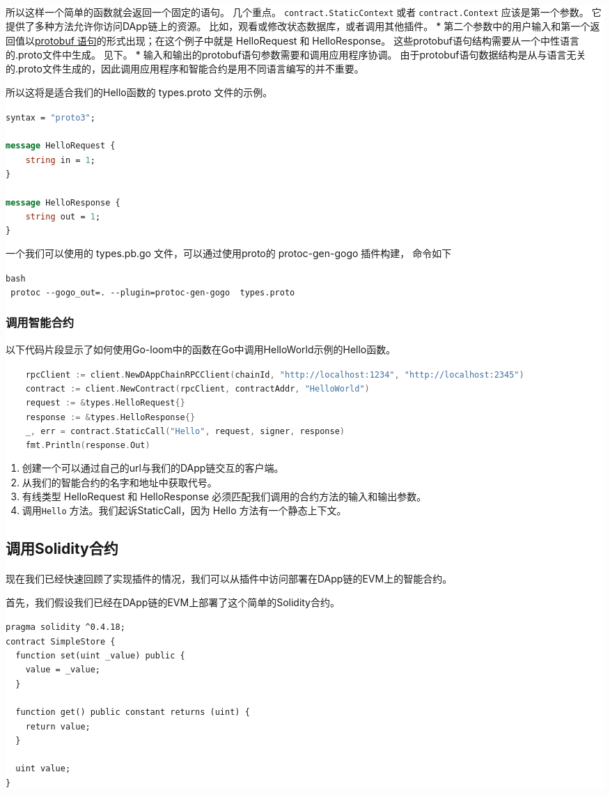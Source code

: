 所以这样一个简单的函数就会返回一个固定的语句。 几个重点。 `contract.StaticContext` 或者 `contract.Context` 应该是第一个参数。 它提供了多种方法允许你访问DApp链上的资源。 比如，观看或修改状态数据库，或者调用其他插件。 * 第二个参数中的用户输入和第一个返回值以[protobuf 语句](https://developers.google.com/protocol-buffers/)的形式出现；在这个例子中就是 HelloRequest 和 HelloResponse。 这些protobuf语句结构需要从一个中性语言的.proto文件中生成。 见下。 * 输入和输出的protobuf语句参数需要和调用应用程序协调。 由于protobuf语句数据结构是从与语言无关的.proto文件生成的，因此调用应用程序和智能合约是用不同语言编写的并不重要。

所以这将是适合我们的Hello函数的 types.proto 文件的示例。

```proto
syntax = "proto3";

message HelloRequest {
    string in = 1;
}

message HelloResponse {
    string out = 1;
}

```

一个我们可以使用的 types.pb.go 文件，可以通过使用proto的 protoc-gen-gogo 插件构建， 命令如下 

    bash
     protoc --gogo_out=. --plugin=protoc-gen-gogo  types.proto

### 调用智能合约

以下代码片段显示了如何使用Go-loom中的函数在Go中调用HelloWorld示例的Hello函数。

```go
    rpcClient := client.NewDAppChainRPCClient(chainId, "http://localhost:1234", "http://localhost:2345")
    contract := client.NewContract(rpcClient, contractAddr, "HelloWorld")
    request := &types.HelloRequest{}
    response := &types.HelloResponse{}
    _, err = contract.StaticCall("Hello", request, signer, response)
    fmt.Println(response.Out)
```

1. 创建一个可以通过自己的url与我们的DApp链交互的客户端。
2. 从我们的智能合约的名字和地址中获取代号。
3. 有线类型 HelloRequest 和 HelloResponse 必须匹配我们调用的合约方法的输入和输出参数。 
4. 调用`Hello` 方法。我们起诉StaticCall，因为 Hello 方法有一个静态上下文。

## 调用Solidity合约

现在我们已经快速回顾了实现插件的情况，我们可以从插件中访问部署在DApp链的EVM上的智能合约。

首先，我们假设我们已经在DApp链的EVM上部署了这个简单的Solidity合约。

```solidity
pragma solidity ^0.4.18;
contract SimpleStore {
  function set(uint _value) public {
    value = _value;
  }

  function get() public constant returns (uint) {
    return value;
  }

  uint value;
}
```
